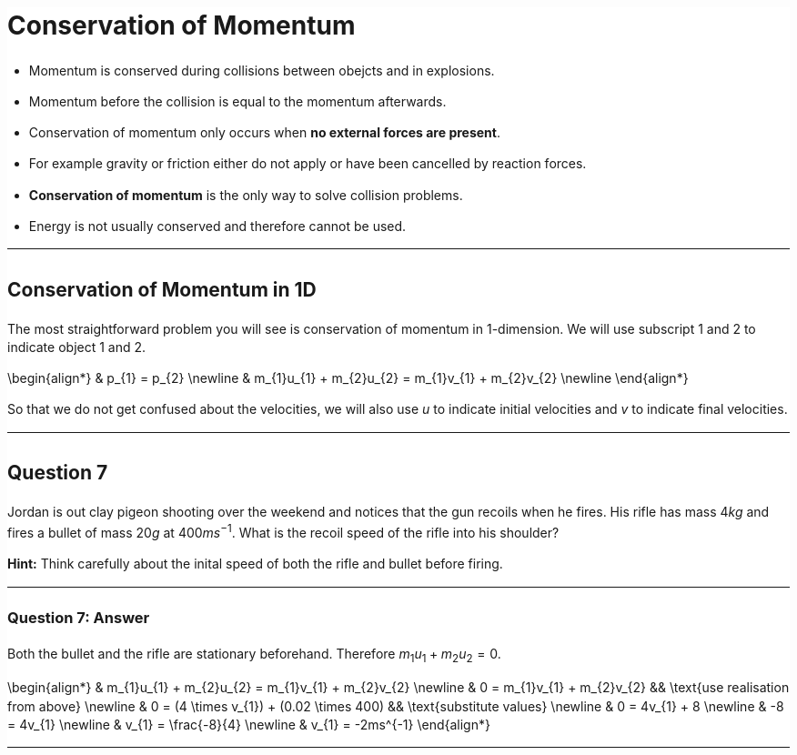 # Conservation of Momentum

- Momentum is conserved during collisions between obejcts and in explosions.
- Momentum before the collision is equal to the momentum afterwards.

- Conservation of momentum only occurs when __no external forces are present__.
- For example gravity or friction either do not apply or have been cancelled by reaction forces.

- __Conservation of momentum__ is the only way to solve collision problems.
- Energy is not usually conserved and therefore cannot be used.

---

## Conservation of Momentum in 1D

The most straightforward problem you will see is conservation of momentum in 1-dimension. We will use subscript 1 and 2 to indicate object 1 and 2.

\begin{align*}
    & p_{1} = p_{2} \newline
    & m_{1}u_{1} + m_{2}u_{2} = m_{1}v_{1} + m_{2}v_{2} \newline
\end{align*}

So that we do not get confused about the velocities, we will also use $u$ to indicate initial velocities and $v$ to indicate final velocities.

---

## Question 7

Jordan is out clay pigeon shooting over the weekend and notices that the gun recoils when he fires. His rifle has mass $4kg$ and fires a bullet of mass $20g$ at $400ms^{-1}$. What is the recoil speed of the rifle into his shoulder?

__Hint:__ Think carefully about the inital speed of both the rifle and bullet before firing.

---

### Question 7: Answer

Both the bullet and the rifle are stationary beforehand. Therefore $m_{1}u_{1} + m_{2}u_{2} = 0$.

\begin{align*}
    & m_{1}u_{1} + m_{2}u_{2} = m_{1}v_{1} + m_{2}v_{2} \newline
    & 0 = m_{1}v_{1} + m_{2}v_{2}  && \text{use realisation from above} \newline
    & 0 = (4 \times v_{1}) + (0.02 \times 400) && \text{substitute values} \newline
    & 0 = 4v_{1} + 8 \newline
    & -8 = 4v_{1} \newline
    & v_{1} = \frac{-8}{4} \newline
    & v_{1} = -2ms^{-1}
\end{align*}

---
